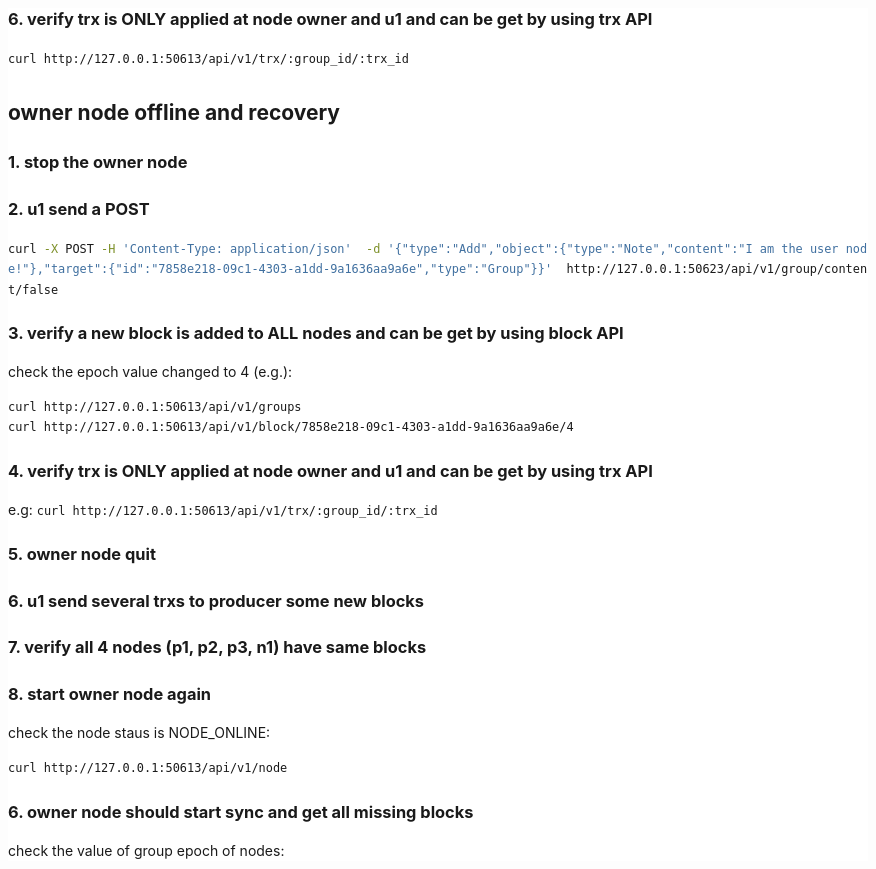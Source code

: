 ### 6. verify trx is ONLY applied at node owner and u1 and can be get by using trx API

`curl http://127.0.0.1:50613/api/v1/trx/:group_id/:trx_id`


## owner node offline and recovery

### 1. stop the owner node

### 2. u1 send a POST

```sh
curl -X POST -H 'Content-Type: application/json'  -d '{"type":"Add","object":{"type":"Note","content":"I am the user node!"},"target":{"id":"7858e218-09c1-4303-a1dd-9a1636aa9a6e","type":"Group"}}'  http://127.0.0.1:50623/api/v1/group/content/false

```

### 3. verify a new block is added to ALL nodes and can be get by using block API

check the epoch value changed to 4 (e.g.):

```sh
curl http://127.0.0.1:50613/api/v1/groups
curl http://127.0.0.1:50613/api/v1/block/7858e218-09c1-4303-a1dd-9a1636aa9a6e/4
```

### 4. verify trx is ONLY applied at node owner and u1 and can be get by using trx API

e.g: `curl http://127.0.0.1:50613/api/v1/trx/:group_id/:trx_id`


### 5. owner node quit

### 6. u1 send several trxs to producer some new blocks

### 7. verify all 4 nodes (p1, p2, p3, n1) have same blocks

### 8. start owner node again

check the node staus is NODE_ONLINE:

```sh
curl http://127.0.0.1:50613/api/v1/node
```

### 6. owner node should start sync and get all missing blocks

check the value of group epoch of nodes:

